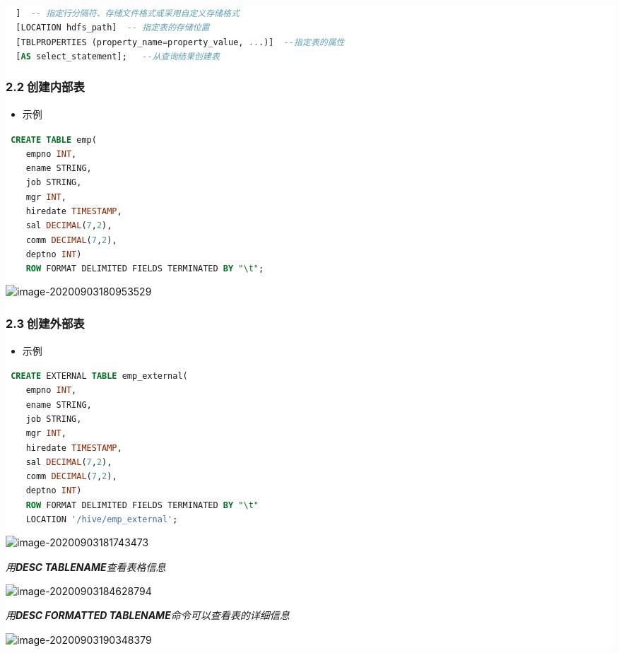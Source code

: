 ```sql
  ]  -- 指定行分隔符、存储文件格式或采用自定义存储格式
  [LOCATION hdfs_path]  -- 指定表的存储位置
  [TBLPROPERTIES (property_name=property_value, ...)]  --指定表的属性
  [AS select_statement];   --从查询结果创建表
```

### 2.2 创建内部表

- 示例

```sql
 CREATE TABLE emp(
    empno INT,
    ename STRING,
    job STRING,
    mgr INT,
    hiredate TIMESTAMP,
    sal DECIMAL(7,2),
    comm DECIMAL(7,2),
    deptno INT)
    ROW FORMAT DELIMITED FIELDS TERMINATED BY "\t";
```

![image-20200903180953529](https://img.jinguo.tech/typora/image-20200903180953529.png?imageslim)

### 2.3 创建外部表

- 示例

```sql
 CREATE EXTERNAL TABLE emp_external(
    empno INT,
    ename STRING,
    job STRING,
    mgr INT,
    hiredate TIMESTAMP,
    sal DECIMAL(7,2),
    comm DECIMAL(7,2),
    deptno INT)
    ROW FORMAT DELIMITED FIELDS TERMINATED BY "\t"
    LOCATION '/hive/emp_external';
```

![image-20200903181743473](https://img.jinguo.tech/typora/image-20200903181743473.png?imageslim)

*用**DESC TABLENAME**查看表格信息*

![image-20200903184628794](https://img.jinguo.tech/typora/image-20200903184628794.png?imageslim)

*用**DESC FORMATTED TABLENAME**命令可以查看表的详细信息*

![image-20200903190348379](https://img.jinguo.tech/typora/image-20200903190348379.png?imageslim)
